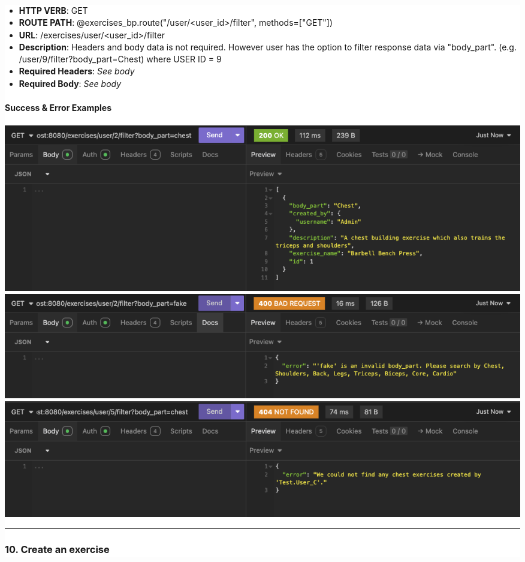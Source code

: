 - **HTTP VERB**: GET
- **ROUTE PATH**: @exercises_bp.route("/user/<user_id>/filter", methods=["GET"])
- **URL**: /exercises/user/<user_id>/filter
- **Description**: Headers and body data is not required. However user has the option to filter response data via "body_part". (e.g. /user/9/filter?body_part=Chest) where USER ID = 9
- **Required Headers**: *See body*
- **Required Body**: *See body*

#### Success & Error Examples
![alt text](<docs/R8/Exercise - Fetch exercise by user ID + paramater query filter - 200.png>)
![alt text](<docs/R8/Exercise - Fetch exercise by user ID + paramater query filter - 400.png>)
![alt text](<docs/R8/Exercise - Fetch exercise by user ID + paramater query filter - 404.png>)

---

### 10. Create an exercise
